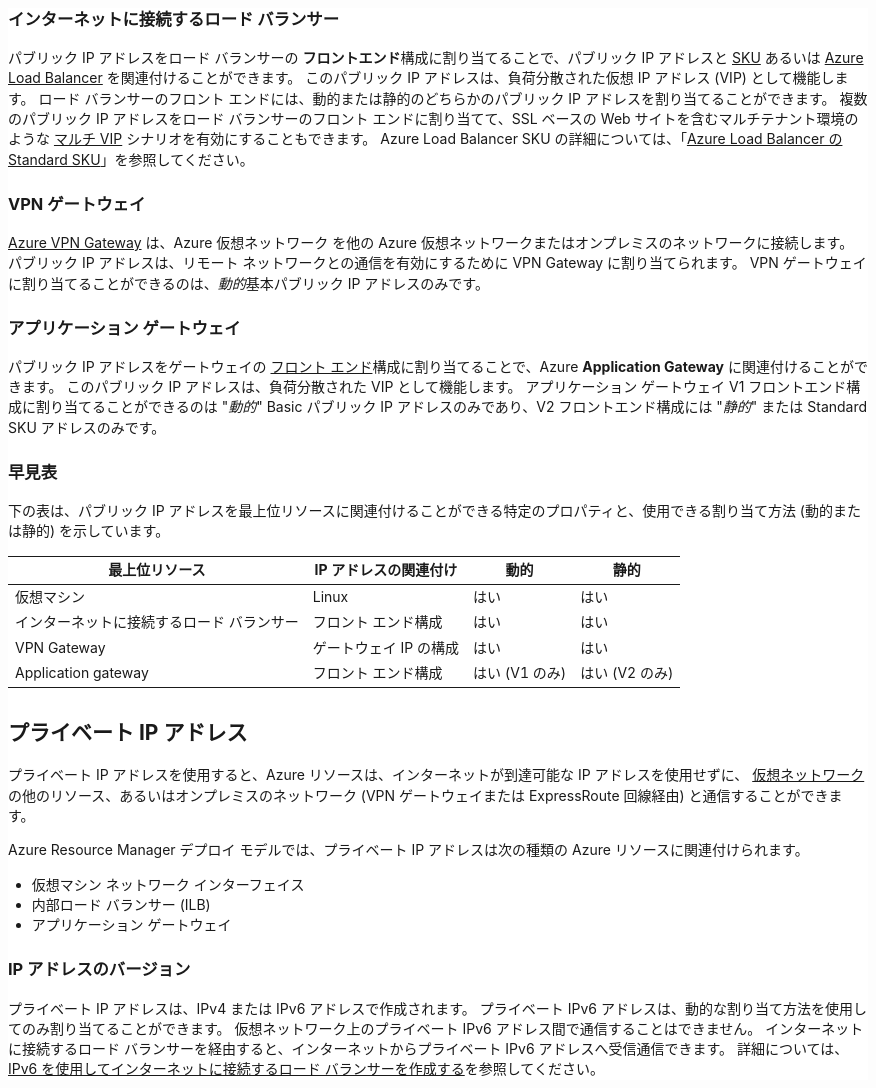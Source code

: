 ### <a name="internet-facing-load-balancers"></a>インターネットに接続するロード バランサー

パブリック IP アドレスをロード バランサーの **フロントエンド**構成に割り当てることで、パブリック IP アドレスと [SKU](#sku) あるいは [Azure Load Balancer](../load-balancer/load-balancer-overview.md) を関連付けることができます。 このパブリック IP アドレスは、負荷分散された仮想 IP アドレス (VIP) として機能します。 ロード バランサーのフロント エンドには、動的または静的のどちらかのパブリック IP アドレスを割り当てることができます。 複数のパブリック IP アドレスをロード バランサーのフロント エンドに割り当てて、SSL ベースの Web サイトを含むマルチテナント環境のような [マルチ VIP](../load-balancer/load-balancer-multivip-overview.md?toc=%2fazure%2fvirtual-network%2ftoc.json) シナリオを有効にすることもできます。 Azure Load Balancer SKU の詳細については、「[Azure Load Balancer の Standard SKU](../load-balancer/load-balancer-standard-overview.md?toc=%2fazure%2fvirtual-network%2ftoc.json)」を参照してください。

### <a name="vpn-gateways"></a>VPN ゲートウェイ

[Azure VPN Gateway](../vpn-gateway/vpn-gateway-about-vpngateways.md?toc=%2fazure%2fvirtual-network%2ftoc.json) は、Azure 仮想ネットワーク を他の Azure 仮想ネットワークまたはオンプレミスのネットワークに接続します。 パブリック IP アドレスは、リモート ネットワークとの通信を有効にするために VPN Gateway に割り当てられます。 VPN ゲートウェイに割り当てることができるのは、*動的*基本パブリック IP アドレスのみです。

### <a name="application-gateways"></a>アプリケーション ゲートウェイ

パブリック IP アドレスをゲートウェイの [フロント エンド](../application-gateway/application-gateway-introduction.md?toc=%2fazure%2fvirtual-network%2ftoc.json)構成に割り当てることで、Azure **Application Gateway** に関連付けることができます。 このパブリック IP アドレスは、負荷分散された VIP として機能します。 アプリケーション ゲートウェイ V1 フロントエンド構成に割り当てることができるのは "*動的*" Basic パブリック IP アドレスのみであり、V2 フロントエンド構成には "*静的*" または Standard SKU アドレスのみです。

### <a name="at-a-glance"></a>早見表
下の表は、パブリック IP アドレスを最上位リソースに関連付けることができる特定のプロパティと、使用できる割り当て方法 (動的または静的) を示しています。

| 最上位リソース | IP アドレスの関連付け | 動的 | 静的 |
| --- | --- | --- | --- |
| 仮想マシン |Linux |はい |はい |
| インターネットに接続するロード バランサー |フロント エンド構成 |はい |はい |
| VPN Gateway |ゲートウェイ IP の構成 |はい |はい |
| Application gateway |フロント エンド構成 |はい (V1 のみ) |はい (V2 のみ) |

## <a name="private-ip-addresses"></a>プライベート IP アドレス
プライベート IP アドレスを使用すると、Azure リソースは、インターネットが到達可能な IP アドレスを使用せずに、 [仮想ネットワーク](virtual-networks-overview.md) の他のリソース、あるいはオンプレミスのネットワーク (VPN ゲートウェイまたは ExpressRoute 回線経由) と通信することができます。

Azure Resource Manager デプロイ モデルでは、プライベート IP アドレスは次の種類の Azure リソースに関連付けられます。

* 仮想マシン ネットワーク インターフェイス
* 内部ロード バランサー (ILB)
* アプリケーション ゲートウェイ

### <a name="ip-address-version"></a>IP アドレスのバージョン

プライベート IP アドレスは、IPv4 または IPv6 アドレスで作成されます。 プライベート IPv6 アドレスは、動的な割り当て方法を使用してのみ割り当てることができます。 仮想ネットワーク上のプライベート IPv6 アドレス間で通信することはできません。 インターネットに接続するロード バランサーを経由すると、インターネットからプライベート IPv6 アドレスへ受信通信できます。 詳細については、[IPv6 を使用してインターネットに接続するロード バランサーを作成する](../load-balancer/load-balancer-ipv6-internet-ps.md?toc=%2fazure%2fvirtual-network%2ftoc.json)を参照してください。
